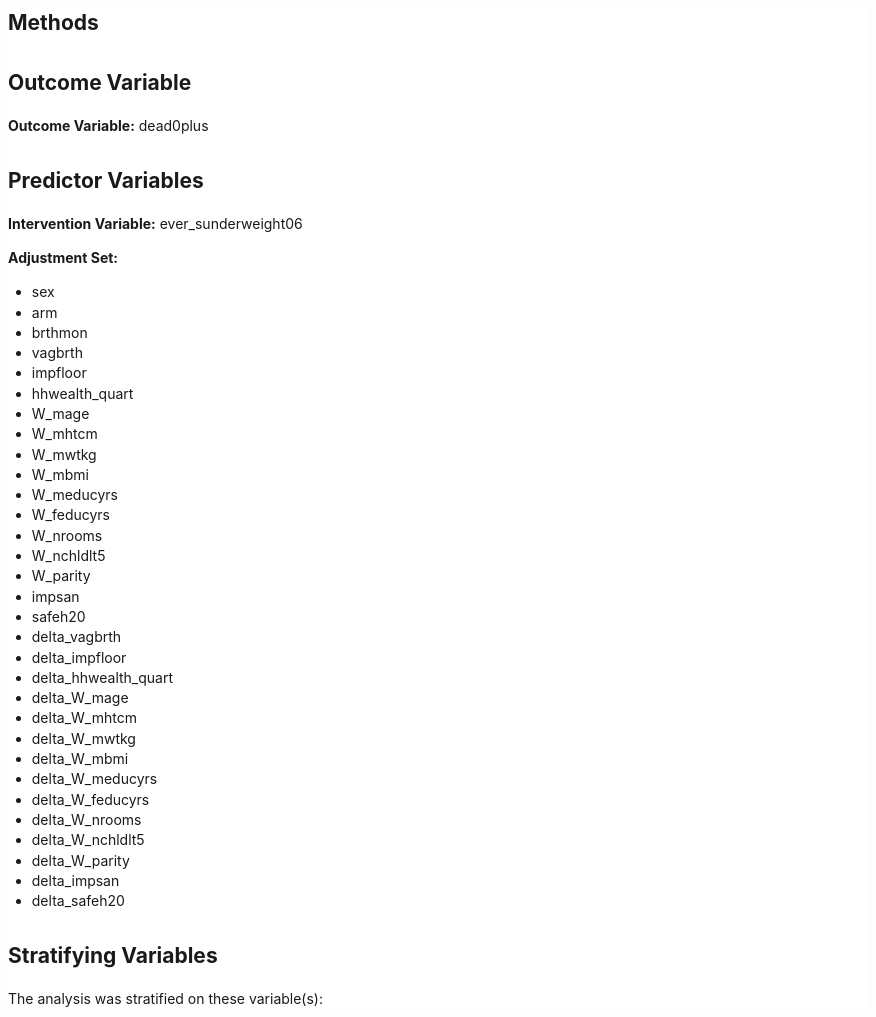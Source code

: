 





## Methods
## Outcome Variable

**Outcome Variable:** dead0plus

## Predictor Variables

**Intervention Variable:** ever_sunderweight06

**Adjustment Set:**

* sex
* arm
* brthmon
* vagbrth
* impfloor
* hhwealth_quart
* W_mage
* W_mhtcm
* W_mwtkg
* W_mbmi
* W_meducyrs
* W_feducyrs
* W_nrooms
* W_nchldlt5
* W_parity
* impsan
* safeh20
* delta_vagbrth
* delta_impfloor
* delta_hhwealth_quart
* delta_W_mage
* delta_W_mhtcm
* delta_W_mwtkg
* delta_W_mbmi
* delta_W_meducyrs
* delta_W_feducyrs
* delta_W_nrooms
* delta_W_nchldlt5
* delta_W_parity
* delta_impsan
* delta_safeh20

## Stratifying Variables

The analysis was stratified on these variable(s):
